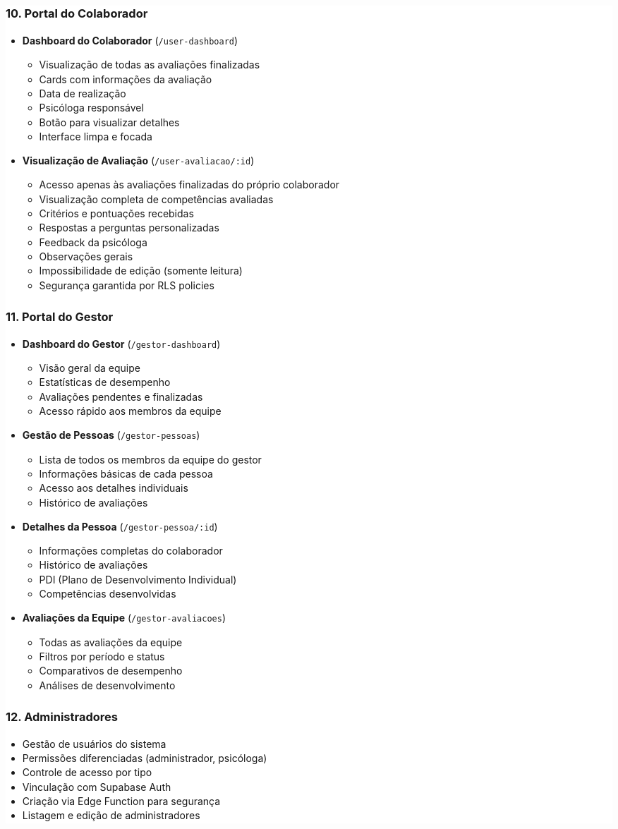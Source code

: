 ### 10. Portal do Colaborador
- **Dashboard do Colaborador** (`/user-dashboard`)
  - Visualização de todas as avaliações finalizadas
  - Cards com informações da avaliação
  - Data de realização
  - Psicóloga responsável
  - Botão para visualizar detalhes
  - Interface limpa e focada

- **Visualização de Avaliação** (`/user-avaliacao/:id`)
  - Acesso apenas às avaliações finalizadas do próprio colaborador
  - Visualização completa de competências avaliadas
  - Critérios e pontuações recebidas
  - Respostas a perguntas personalizadas
  - Feedback da psicóloga
  - Observações gerais
  - Impossibilidade de edição (somente leitura)
  - Segurança garantida por RLS policies

### 11. Portal do Gestor
- **Dashboard do Gestor** (`/gestor-dashboard`)
  - Visão geral da equipe
  - Estatísticas de desempenho
  - Avaliações pendentes e finalizadas
  - Acesso rápido aos membros da equipe

- **Gestão de Pessoas** (`/gestor-pessoas`)
  - Lista de todos os membros da equipe do gestor
  - Informações básicas de cada pessoa
  - Acesso aos detalhes individuais
  - Histórico de avaliações

- **Detalhes da Pessoa** (`/gestor-pessoa/:id`)
  - Informações completas do colaborador
  - Histórico de avaliações
  - PDI (Plano de Desenvolvimento Individual)
  - Competências desenvolvidas

- **Avaliações da Equipe** (`/gestor-avaliacoes`)
  - Todas as avaliações da equipe
  - Filtros por período e status
  - Comparativos de desempenho
  - Análises de desenvolvimento

### 12. Administradores
- Gestão de usuários do sistema
- Permissões diferenciadas (administrador, psicóloga)
- Controle de acesso por tipo
- Vinculação com Supabase Auth
- Criação via Edge Function para segurança
- Listagem e edição de administradores

